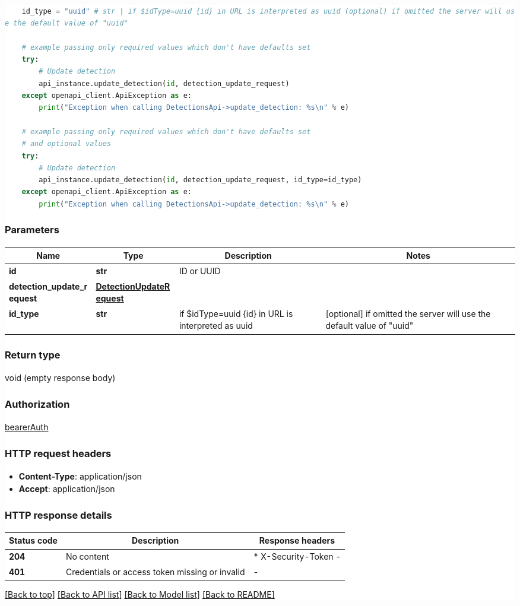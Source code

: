 ```python
    id_type = "uuid" # str | if $idType=uuid {id} in URL is interpreted as uuid (optional) if omitted the server will use the default value of "uuid"

    # example passing only required values which don't have defaults set
    try:
        # Update detection
        api_instance.update_detection(id, detection_update_request)
    except openapi_client.ApiException as e:
        print("Exception when calling DetectionsApi->update_detection: %s\n" % e)

    # example passing only required values which don't have defaults set
    # and optional values
    try:
        # Update detection
        api_instance.update_detection(id, detection_update_request, id_type=id_type)
    except openapi_client.ApiException as e:
        print("Exception when calling DetectionsApi->update_detection: %s\n" % e)
```


### Parameters

Name | Type | Description  | Notes
------------- | ------------- | ------------- | -------------
 **id** | **str**| ID or UUID |
 **detection_update_request** | [**DetectionUpdateRequest**](DetectionUpdateRequest.md)|  |
 **id_type** | **str**| if $idType&#x3D;uuid {id} in URL is interpreted as uuid | [optional] if omitted the server will use the default value of "uuid"

### Return type

void (empty response body)

### Authorization

[bearerAuth](../README.md#bearerAuth)

### HTTP request headers

 - **Content-Type**: application/json
 - **Accept**: application/json


### HTTP response details
| Status code | Description | Response headers |
|-------------|-------------|------------------|
**204** | No content |  * X-Security-Token -  <br>  |
**401** | Credentials or access token missing or invalid |  -  |

[[Back to top]](#) [[Back to API list]](../README.md#documentation-for-api-endpoints) [[Back to Model list]](../README.md#documentation-for-models) [[Back to README]](../README.md)

